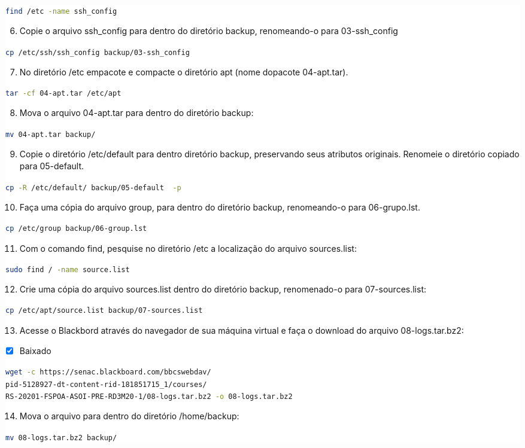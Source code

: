```bash
find /etc -name ssh_config
```

6. Copie o arquivo ssh_config para dentro do diretório backup, renomeando-o para 03-ssh_config

```bash
cp /etc/ssh/ssh_config backup/03-ssh_config
```

7. No diretório /etc empacote e compacte o diretório apt (nome dopacote 04-apt.tar).

```bash
tar -cf 04-apt.tar /etc/apt
```

8. Mova o arquivo 04-apt.tar para dentro do diretório backup:

```bash
mv 04-apt.tar backup/
```


9. Copie o diretório /etc/default para dentro diretório backup, preservando seus atributos originais. Renomeie o diretório copiado para 05-default.

```bash
cp -R /etc/default/ backup/05-default  -p
```

10. Faça uma cópia do arquivo group, para dentro do diretório backup, renomeando-o para 06-grupo.lst.

```bash
cp /etc/group backup/06-group.lst
```

11. Com o comando find, pesquise no diretório /etc a localização do arquivo sources.list:

```bash
sudo find / -name source.list
```

12. Crie uma cópia do arquivo sources.list dentro do diretório backup, renomenado-o para 07-sources.list:

```bash
cp /etc/apt/source.list backup/07-sources.list
```

13. Acesse o Blackbord através do navegador de sua máquina virtual e faça o download do arquivo 08-logs.tar.bz2:

- [x] Baixado

```bash
wget -c https://senac.blackboard.com/bbcswebdav/
pid-5128927-dt-content-rid-181851715_1/courses/
RS-20201-FSPOA-ASOI-PRE-RD3M20-1/08-logs.tar.bz2 -o 08-logs.tar.bz2
```

14. Mova o arquivo para dentro do diretório /home/backup:

```bash
mv 08-logs.tar.bz2 backup/
```
